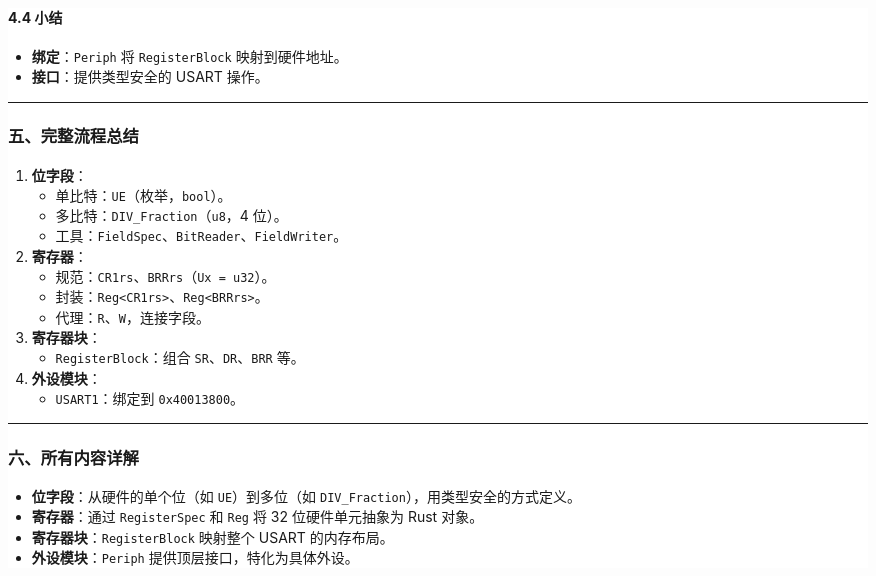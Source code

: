 #### 4.4 小结

- **绑定**：`Periph` 将 `RegisterBlock` 映射到硬件地址。
- **接口**：提供类型安全的 USART 操作。

---

### 五、完整流程总结

1. **位字段**：
   - 单比特：`UE`（枚举，`bool`）。
   - 多比特：`DIV_Fraction`（`u8`，4 位）。
   - 工具：`FieldSpec`、`BitReader`、`FieldWriter`。
2. **寄存器**：
   - 规范：`CR1rs`、`BRRrs`（`Ux = u32`）。
   - 封装：`Reg<CR1rs>`、`Reg<BRRrs>`。
   - 代理：`R`、`W`，连接字段。
3. **寄存器块**：
   - `RegisterBlock`：组合 `SR`、`DR`、`BRR` 等。
4. **外设模块**：
   - `USART1`：绑定到 `0x40013800`。

---

### 六、所有内容详解

- **位字段**：从硬件的单个位（如 `UE`）到多位（如 `DIV_Fraction`），用类型安全的方式定义。
- **寄存器**：通过 `RegisterSpec` 和 `Reg` 将 32 位硬件单元抽象为 Rust 对象。
- **寄存器块**：`RegisterBlock` 映射整个 USART 的内存布局。
- **外设模块**：`Periph` 提供顶层接口，特化为具体外设。
